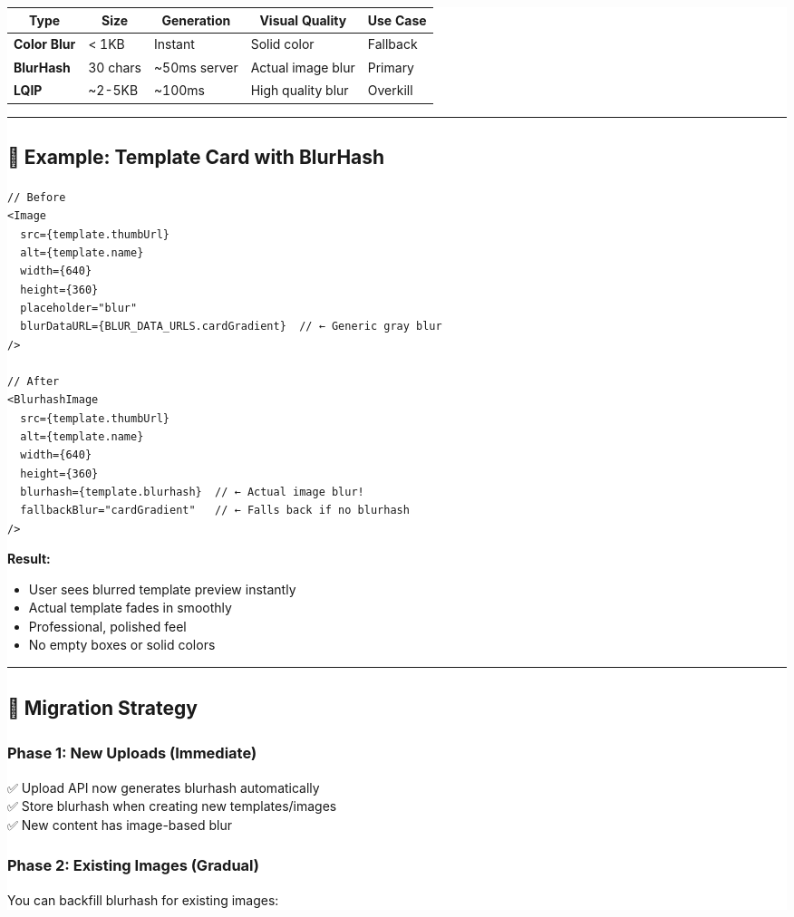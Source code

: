 | Type | Size | Generation | Visual Quality | Use Case |
|------|------|------------|----------------|----------|
| **Color Blur** | < 1KB | Instant | Solid color | Fallback |
| **BlurHash** | 30 chars | ~50ms server | Actual image blur | Primary |
| **LQIP** | ~2-5KB | ~100ms | High quality blur | Overkill |

---

## 🚀 **Example: Template Card with BlurHash**

```tsx
// Before
<Image 
  src={template.thumbUrl}
  alt={template.name}
  width={640}
  height={360}
  placeholder="blur"
  blurDataURL={BLUR_DATA_URLS.cardGradient}  // ← Generic gray blur
/>

// After
<BlurhashImage 
  src={template.thumbUrl}
  alt={template.name}
  width={640}
  height={360}
  blurhash={template.blurhash}  // ← Actual image blur!
  fallbackBlur="cardGradient"   // ← Falls back if no blurhash
/>
```

**Result:**
- User sees blurred template preview instantly
- Actual template fades in smoothly
- Professional, polished feel
- No empty boxes or solid colors

---

## 🔄 **Migration Strategy**

### Phase 1: New Uploads (Immediate)
✅ Upload API now generates blurhash automatically  
✅ Store blurhash when creating new templates/images  
✅ New content has image-based blur  

### Phase 2: Existing Images (Gradual)
You can backfill blurhash for existing images:
